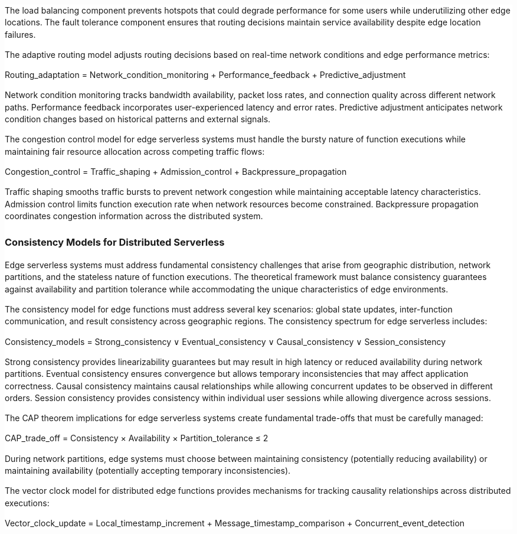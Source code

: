 The load balancing component prevents hotspots that could degrade performance for some users while underutilizing other edge locations. The fault tolerance component ensures that routing decisions maintain service availability despite edge location failures.

The adaptive routing model adjusts routing decisions based on real-time network conditions and edge performance metrics:

Routing_adaptation = Network_condition_monitoring + Performance_feedback + Predictive_adjustment

Network condition monitoring tracks bandwidth availability, packet loss rates, and connection quality across different network paths. Performance feedback incorporates user-experienced latency and error rates. Predictive adjustment anticipates network condition changes based on historical patterns and external signals.

The congestion control model for edge serverless systems must handle the bursty nature of function executions while maintaining fair resource allocation across competing traffic flows:

Congestion_control = Traffic_shaping + Admission_control + Backpressure_propagation

Traffic shaping smooths traffic bursts to prevent network congestion while maintaining acceptable latency characteristics. Admission control limits function execution rate when network resources become constrained. Backpressure propagation coordinates congestion information across the distributed system.

### Consistency Models for Distributed Serverless

Edge serverless systems must address fundamental consistency challenges that arise from geographic distribution, network partitions, and the stateless nature of function executions. The theoretical framework must balance consistency guarantees against availability and partition tolerance while accommodating the unique characteristics of edge environments.

The consistency model for edge functions must address several key scenarios: global state updates, inter-function communication, and result consistency across geographic regions. The consistency spectrum for edge serverless includes:

Consistency_models = Strong_consistency ∨ Eventual_consistency ∨ Causal_consistency ∨ Session_consistency

Strong consistency provides linearizability guarantees but may result in high latency or reduced availability during network partitions. Eventual consistency ensures convergence but allows temporary inconsistencies that may affect application correctness. Causal consistency maintains causal relationships while allowing concurrent updates to be observed in different orders. Session consistency provides consistency within individual user sessions while allowing divergence across sessions.

The CAP theorem implications for edge serverless systems create fundamental trade-offs that must be carefully managed:

CAP_trade_off = Consistency × Availability × Partition_tolerance ≤ 2

During network partitions, edge systems must choose between maintaining consistency (potentially reducing availability) or maintaining availability (potentially accepting temporary inconsistencies).

The vector clock model for distributed edge functions provides mechanisms for tracking causality relationships across distributed executions:

Vector_clock_update = Local_timestamp_increment + Message_timestamp_comparison + Concurrent_event_detection

